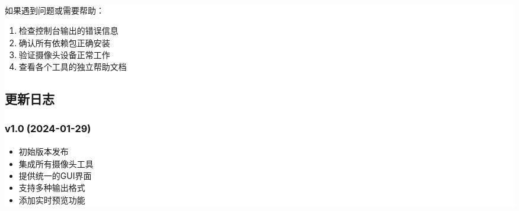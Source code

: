 如果遇到问题或需要帮助：

1. 检查控制台输出的错误信息
2. 确认所有依赖包正确安装
3. 验证摄像头设备正常工作
4. 查看各个工具的独立帮助文档

## 更新日志

### v1.0 (2024-01-29)
- 初始版本发布
- 集成所有摄像头工具
- 提供统一的GUI界面
- 支持多种输出格式
- 添加实时预览功能